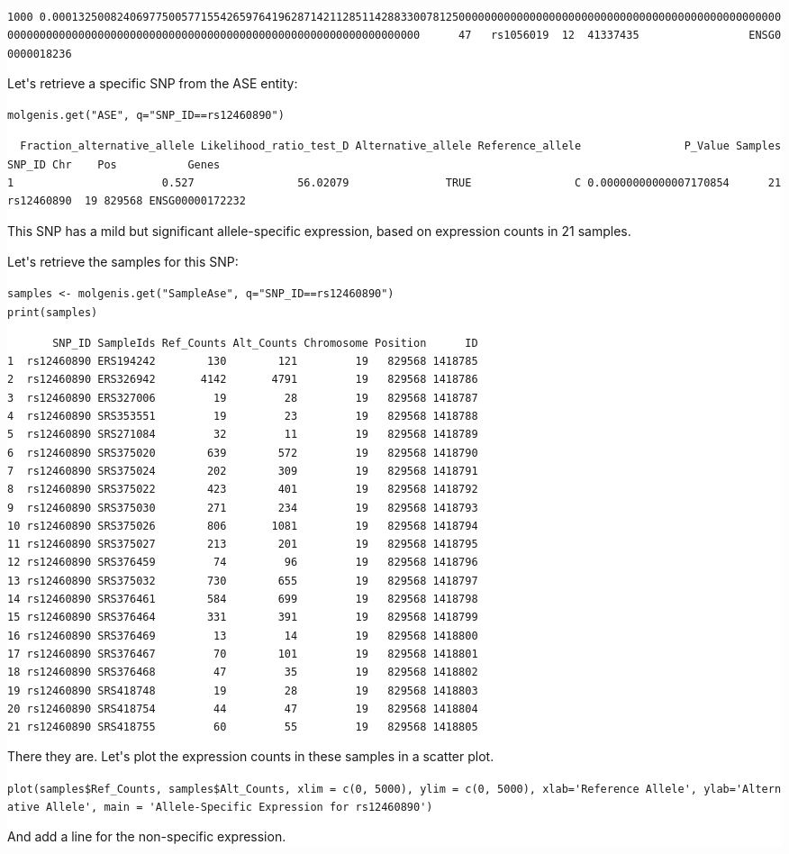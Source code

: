 ```
1000 0.000132500824069775005771554265976419628714211285114288330078125000000000000000000000000000000000000000000000000000000000000000000000000000000000000000000000000000000000000000000      47   rs1056019  12  41337435                 ENSG00000018236
```
Let's retrieve a specific SNP from the ASE entity:

```
molgenis.get("ASE", q="SNP_ID==rs12460890")
```
```
  Fraction_alternative_allele Likelihood_ratio_test_D Alternative_allele Reference_allele                P_Value Samples     SNP_ID Chr    Pos           Genes
1                       0.527                56.02079               TRUE                C 0.00000000000007170854      21 rs12460890  19 829568 ENSG00000172232
```
This SNP has a mild but significant allele-specific expression, based on expression counts in 21 samples.

Let's retrieve the samples for this SNP:

```
samples <- molgenis.get("SampleAse", q="SNP_ID==rs12460890")
print(samples)
```
```
       SNP_ID SampleIds Ref_Counts Alt_Counts Chromosome Position      ID
1  rs12460890 ERS194242        130        121         19   829568 1418785
2  rs12460890 ERS326942       4142       4791         19   829568 1418786
3  rs12460890 ERS327006         19         28         19   829568 1418787
4  rs12460890 SRS353551         19         23         19   829568 1418788
5  rs12460890 SRS271084         32         11         19   829568 1418789
6  rs12460890 SRS375020        639        572         19   829568 1418790
7  rs12460890 SRS375024        202        309         19   829568 1418791
8  rs12460890 SRS375022        423        401         19   829568 1418792
9  rs12460890 SRS375030        271        234         19   829568 1418793
10 rs12460890 SRS375026        806       1081         19   829568 1418794
11 rs12460890 SRS375027        213        201         19   829568 1418795
12 rs12460890 SRS376459         74         96         19   829568 1418796
13 rs12460890 SRS375032        730        655         19   829568 1418797
14 rs12460890 SRS376461        584        699         19   829568 1418798
15 rs12460890 SRS376464        331        391         19   829568 1418799
16 rs12460890 SRS376469         13         14         19   829568 1418800
17 rs12460890 SRS376467         70        101         19   829568 1418801
18 rs12460890 SRS376468         47         35         19   829568 1418802
19 rs12460890 SRS418748         19         28         19   829568 1418803
20 rs12460890 SRS418754         44         47         19   829568 1418804
21 rs12460890 SRS418755         60         55         19   829568 1418805
```
There they are.
Let's plot the expression counts in these samples in a scatter plot.

```
plot(samples$Ref_Counts, samples$Alt_Counts, xlim = c(0, 5000), ylim = c(0, 5000), xlab='Reference Allele', ylab='Alternative Allele', main = 'Allele-Specific Expression for rs12460890')
```
And add a line for the non-specific expression.
